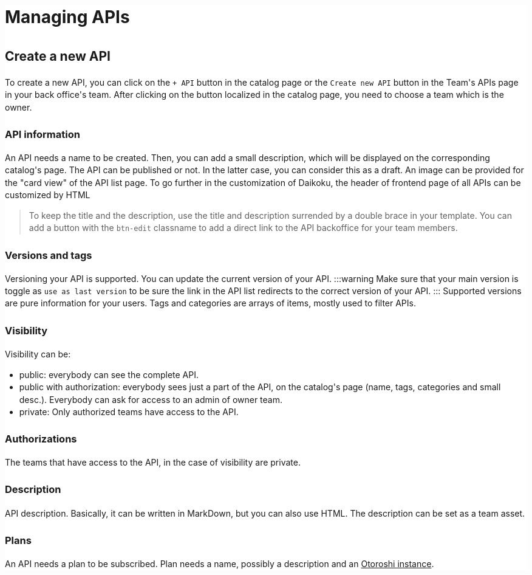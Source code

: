 # Managing APIs

## Create a new API
To create a new API, you can click on the `+ API` button in the catalog page or the `Create new API` button in the Team's APIs page in your back office's team.
After clicking on the button localized in the catalog page, you need to choose a team which is the owner.

### API information
An API needs a name to be created.
Then, you can add a small description, which will be displayed on the corresponding catalog's page.
The API can be published or not. In the latter case, you can consider this as a draft.
An image can be provided for the "card view" of the API list page.
To go further in the customization of Daikoku, the header of frontend page of all APIs can be customized by HTML
> To keep the title and the description, use the title and description surrended by a double brace in your template. You can add a button with the `btn-edit` classname to add a direct link to the API backoffice for your team members.

### Versions and tags
Versioning your API is supported. You can update the current version of your API.
:::warning
Make sure that your main version is toggle as `use as last version` to be sure the link in the API list redirects to the correct version of your API.
:::
Supported versions are pure information for your users.
Tags and categories are arrays of items, mostly used to filter APIs.

### Visibility
Visibility can be:

* public: everybody can see the complete API.
* public with authorization: everybody sees just a part of the API, on the catalog's page (name, tags, categories and small desc.). Everybody can ask for access to an admin of owner team.
* private: Only authorized teams have access to the API.

### Authorizations
The teams that have access to the API, in the case of visibility are private.

### Description
API description. Basically, it can be written in MarkDown, but you can also use HTML.
The description can be set as a team asset.

### Plans
An API needs a plan to be subscribed.
Plan needs a name, possibly a description and an [Otoroshi instance](../08-tenantusage/1-otoroshi.md).
